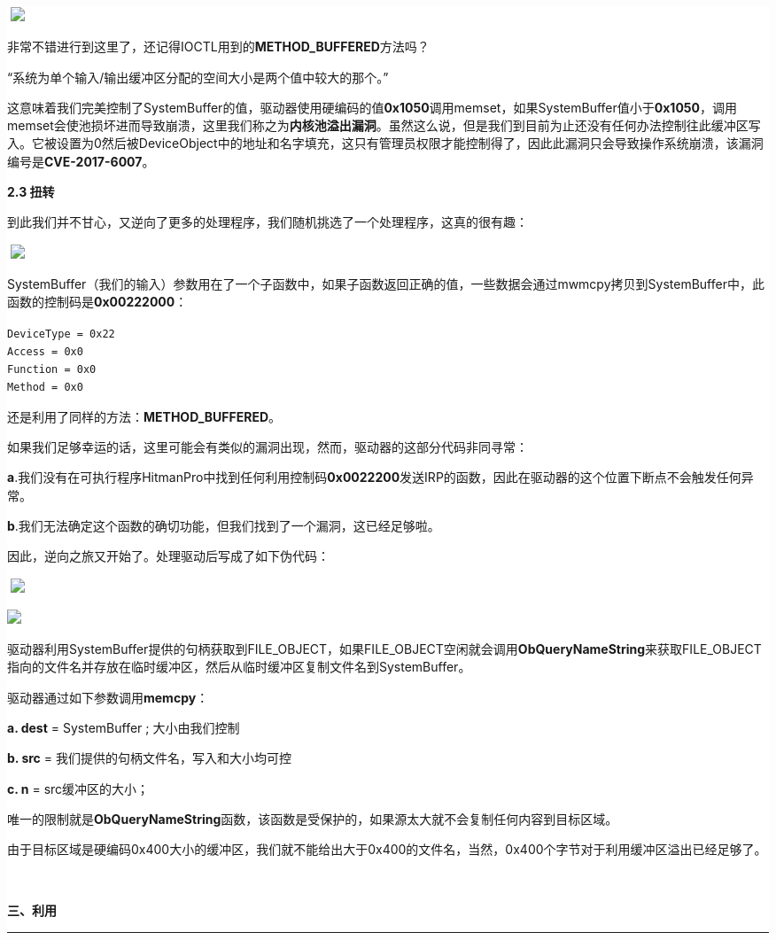  [![](https://p5.ssl.qhimg.com/t0182ebe7eb201b4fb6.png)](https://p5.ssl.qhimg.com/t0182ebe7eb201b4fb6.png)

非常不错进行到这里了，还记得IOCTL用到的**METHOD_BUFFERED**方法吗？

“系统为单个输入/输出缓冲区分配的空间大小是两个值中较大的那个。”

这意味着我们完美控制了SystemBuffer的值，驱动器使用硬编码的值**0x1050**调用memset，如果SystemBuffer值小于**0x1050**，调用memset会使池损坏进而导致崩溃，这里我们称之为**内核池溢出漏洞**。虽然这么说，但是我们到目前为止还没有任何办法控制往此缓冲区写入。它被设置为0然后被DeviceObject中的地址和名字填充，这只有管理员权限才能控制得了，因此此漏洞只会导致操作系统崩溃，该漏洞编号是**CVE-2017-6007**。

**2.3 扭转**

到此我们并不甘心，又逆向了更多的处理程序，我们随机挑选了一个处理程序，这真的很有趣：

 [![](https://p5.ssl.qhimg.com/t0164bcb5fe36e82970.png)](https://p5.ssl.qhimg.com/t0164bcb5fe36e82970.png)

SystemBuffer（我们的输入）参数用在了一个子函数中，如果子函数返回正确的值，一些数据会通过mwmcpy拷贝到SystemBuffer中，此函数的控制码是**0x00222000**：

```
DeviceType = 0x22
Access = 0x0
Function = 0x0
Method = 0x0
```

还是利用了同样的方法：**METHOD_BUFFERED**。

如果我们足够幸运的话，这里可能会有类似的漏洞出现，然而，驱动器的这部分代码非同寻常：

**a**.我们没有在可执行程序HitmanPro中找到任何利用控制码**0x0022200**发送IRP的函数，因此在驱动器的这个位置下断点不会触发任何异常。

**b**.我们无法确定这个函数的确切功能，但我们找到了一个漏洞，这已经足够啦。

因此，逆向之旅又开始了。处理驱动后写成了如下伪代码：

 [![](https://p3.ssl.qhimg.com/t010a32a4be08bc21b0.png)](https://p3.ssl.qhimg.com/t010a32a4be08bc21b0.png)

[![](https://p0.ssl.qhimg.com/t0180fd5546bf25df6e.png)](https://p0.ssl.qhimg.com/t0180fd5546bf25df6e.png)

驱动器利用SystemBuffer提供的句柄获取到FILE_OBJECT，如果FILE_OBJECT空闲就会调用**ObQueryNameString**来获取FILE_OBJECT指向的文件名并存放在临时缓冲区，然后从临时缓冲区复制文件名到SystemBuffer。

驱动器通过如下参数调用**memcpy**：

**a. dest** = SystemBuffer ; 大小由我们控制

**b. src** = 我们提供的句柄文件名，写入和大小均可控

**c. n** = src缓冲区的大小；

唯一的限制就是**ObQueryNameString**函数，该函数是受保护的，如果源太大就不会复制任何内容到目标区域。

由于目标区域是硬编码0x400大小的缓冲区，我们就不能给出大于0x400的文件名，当然，0x400个字节对于利用缓冲区溢出已经足够了。

<br>

**三、利用**

****
